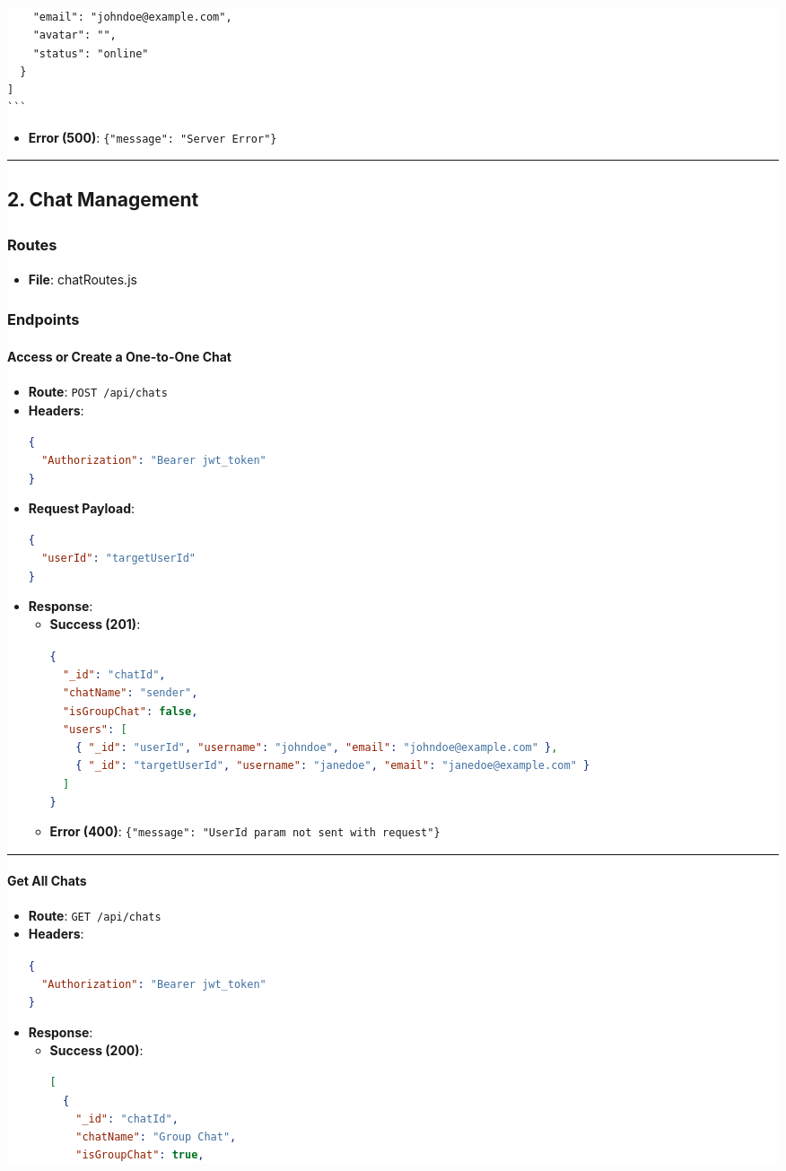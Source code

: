         "email": "johndoe@example.com",
        "avatar": "",
        "status": "online"
      }
    ]
    ```
  - **Error (500)**: `{"message": "Server Error"}`

---

## **2. Chat Management**

### **Routes**
- **File**: chatRoutes.js

### **Endpoints**

#### **Access or Create a One-to-One Chat**
- **Route**: `POST /api/chats`
- **Headers**:
  ```json
  {
    "Authorization": "Bearer jwt_token"
  }
  ```
- **Request Payload**:
  ```json
  {
    "userId": "targetUserId"
  }
  ```
- **Response**:
  - **Success (201)**:
    ```json
    {
      "_id": "chatId",
      "chatName": "sender",
      "isGroupChat": false,
      "users": [
        { "_id": "userId", "username": "johndoe", "email": "johndoe@example.com" },
        { "_id": "targetUserId", "username": "janedoe", "email": "janedoe@example.com" }
      ]
    }
    ```
  - **Error (400)**: `{"message": "UserId param not sent with request"}`

---

#### **Get All Chats**
- **Route**: `GET /api/chats`
- **Headers**:
  ```json
  {
    "Authorization": "Bearer jwt_token"
  }
  ```
- **Response**:
  - **Success (200)**:
    ```json
    [
      {
        "_id": "chatId",
        "chatName": "Group Chat",
        "isGroupChat": true,